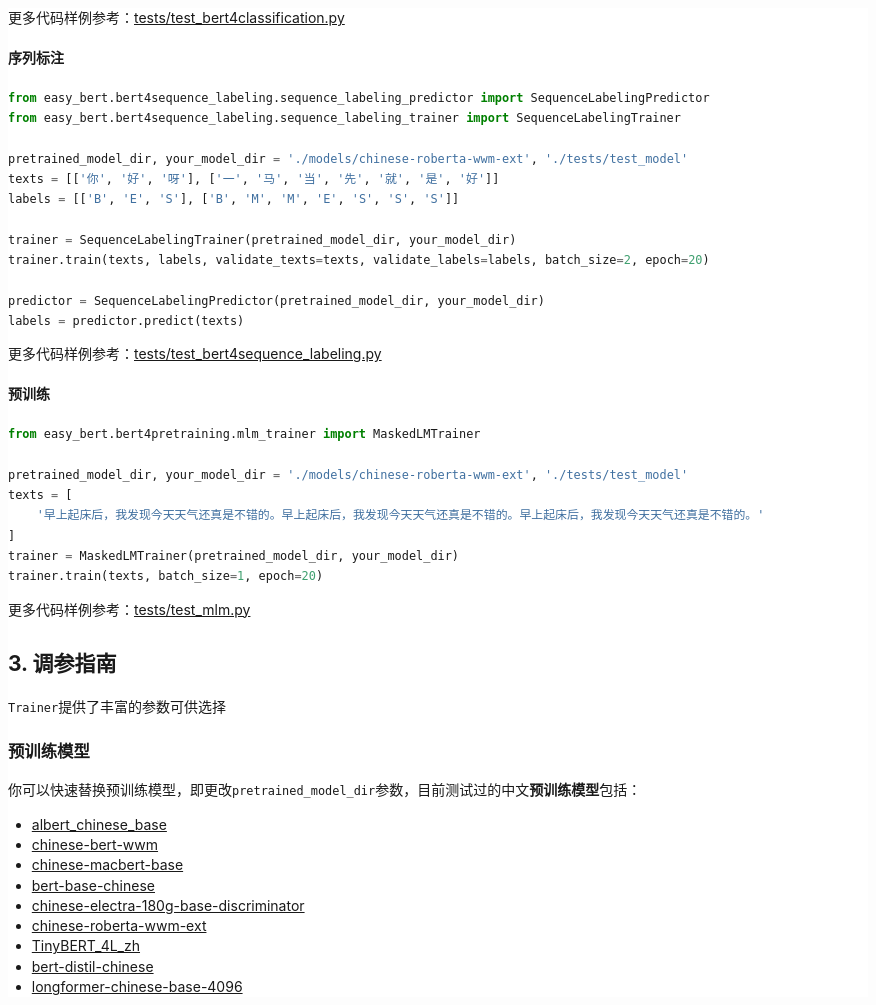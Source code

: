 更多代码样例参考：[tests/test_bert4classification.py](tests/test_bert4classification.py)

#### 序列标注

```python
from easy_bert.bert4sequence_labeling.sequence_labeling_predictor import SequenceLabelingPredictor
from easy_bert.bert4sequence_labeling.sequence_labeling_trainer import SequenceLabelingTrainer

pretrained_model_dir, your_model_dir = './models/chinese-roberta-wwm-ext', './tests/test_model'
texts = [['你', '好', '呀'], ['一', '马', '当', '先', '就', '是', '好']]
labels = [['B', 'E', 'S'], ['B', 'M', 'M', 'E', 'S', 'S', 'S']]

trainer = SequenceLabelingTrainer(pretrained_model_dir, your_model_dir)
trainer.train(texts, labels, validate_texts=texts, validate_labels=labels, batch_size=2, epoch=20)

predictor = SequenceLabelingPredictor(pretrained_model_dir, your_model_dir)
labels = predictor.predict(texts)
```

更多代码样例参考：[tests/test_bert4sequence_labeling.py](tests/test_bert4sequence_labeling.py)

#### 预训练
```python
from easy_bert.bert4pretraining.mlm_trainer import MaskedLMTrainer

pretrained_model_dir, your_model_dir = './models/chinese-roberta-wwm-ext', './tests/test_model'
texts = [
    '早上起床后，我发现今天天气还真是不错的。早上起床后，我发现今天天气还真是不错的。早上起床后，我发现今天天气还真是不错的。'
]
trainer = MaskedLMTrainer(pretrained_model_dir, your_model_dir)
trainer.train(texts, batch_size=1, epoch=20)
```

更多代码样例参考：[tests/test_mlm.py](tests/test_mlm.py)

## 3. 调参指南

`Trainer`提供了丰富的参数可供选择

### 预训练模型

你可以快速替换预训练模型，即更改`pretrained_model_dir`参数，目前测试过的中文**预训练模型**包括：

- [albert_chinese_base](https://huggingface.co/voidful/albert_chinese_base)
- [chinese-bert-wwm](https://huggingface.co/hfl/chinese-bert-wwm)
- [chinese-macbert-base](https://huggingface.co/hfl/chinese-macbert-base)
- [bert-base-chinese](https://huggingface.co/bert-base-chinese)
- [chinese-electra-180g-base-discriminator](https://huggingface.co/hfl/chinese-electra-180g-base-discriminator)
- [chinese-roberta-wwm-ext](https://huggingface.co/hfl/chinese-roberta-wwm-ext)
- [TinyBERT_4L_zh](https://huggingface.co/huawei-noah/TinyBERT_4L_zh)
- [bert-distil-chinese](https://huggingface.co/adamlin/bert-distil-chinese)
- [longformer-chinese-base-4096](https://huggingface.co/schen/longformer-chinese-base-4096)
